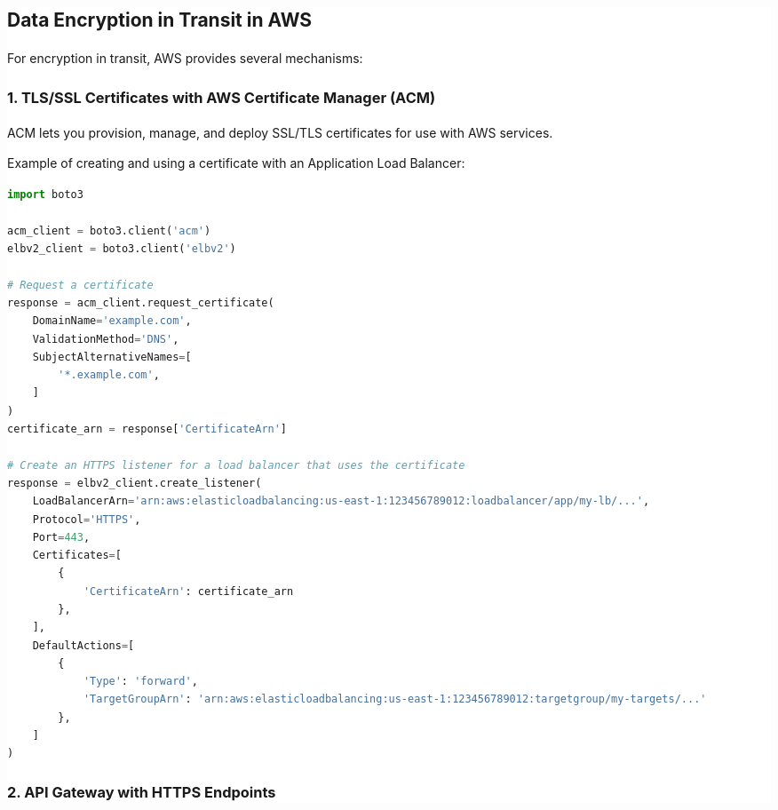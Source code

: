 ```python
```

## Data Encryption in Transit in AWS

For encryption in transit, AWS provides several mechanisms:

### 1. TLS/SSL Certificates with AWS Certificate Manager (ACM)

ACM lets you provision, manage, and deploy SSL/TLS certificates for use with AWS services.

Example of creating and using a certificate with an Application Load Balancer:

```python
import boto3

acm_client = boto3.client('acm')
elbv2_client = boto3.client('elbv2')

# Request a certificate
response = acm_client.request_certificate(
    DomainName='example.com',
    ValidationMethod='DNS',
    SubjectAlternativeNames=[
        '*.example.com',
    ]
)
certificate_arn = response['CertificateArn']

# Create an HTTPS listener for a load balancer that uses the certificate
response = elbv2_client.create_listener(
    LoadBalancerArn='arn:aws:elasticloadbalancing:us-east-1:123456789012:loadbalancer/app/my-lb/...',
    Protocol='HTTPS',
    Port=443,
    Certificates=[
        {
            'CertificateArn': certificate_arn
        },
    ],
    DefaultActions=[
        {
            'Type': 'forward',
            'TargetGroupArn': 'arn:aws:elasticloadbalancing:us-east-1:123456789012:targetgroup/my-targets/...'
        },
    ]
)
```

### 2. API Gateway with HTTPS Endpoints
